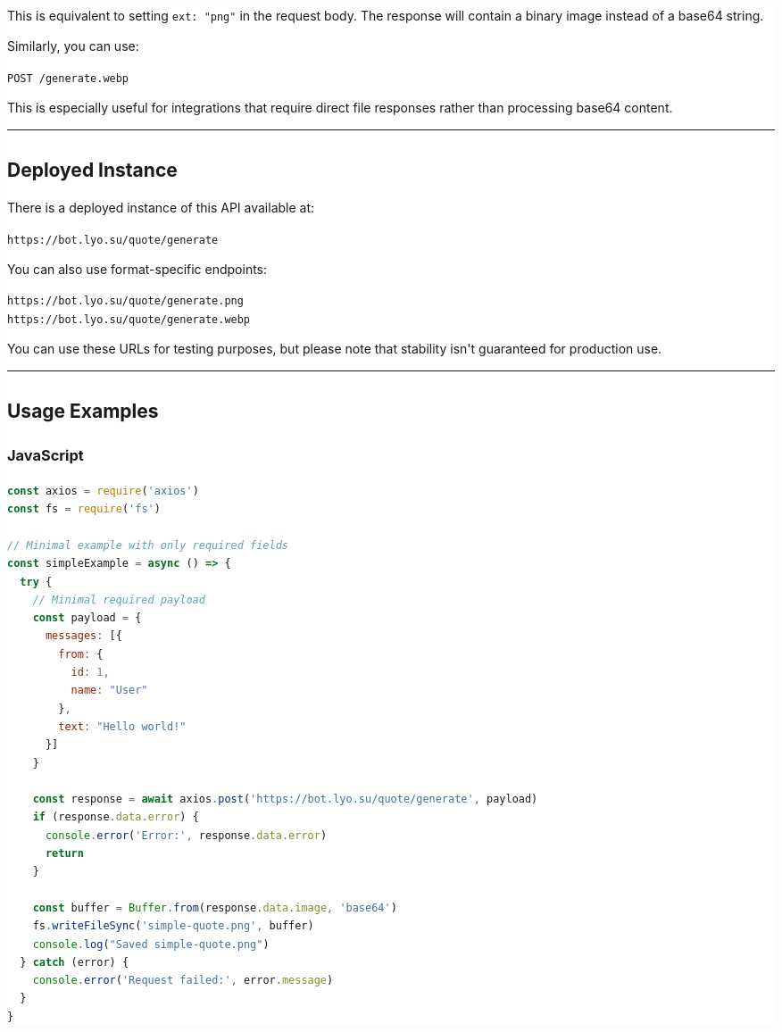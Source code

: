 This is equivalent to setting `ext: "png"` in the request body. The response will contain a binary image instead of a base64 string.

Similarly, you can use:
```http
POST /generate.webp
```

This is especially useful for integrations that require direct file responses rather than processing base64 content.

---

## Deployed Instance

There is a deployed instance of this API available at:
```
https://bot.lyo.su/quote/generate
```

You can also use format-specific endpoints:
```
https://bot.lyo.su/quote/generate.png
https://bot.lyo.su/quote/generate.webp
```

You can use these URLs for testing purposes, but please note that stability isn't guaranteed for production use.

---

## Usage Examples

### JavaScript

```js
const axios = require('axios')
const fs = require('fs')

// Minimal example with only required fields
const simpleExample = async () => {
  try {
    // Minimal required payload
    const payload = {
      messages: [{
        from: {
          id: 1,
          name: "User"
        },
        text: "Hello world!"
      }]
    }

    const response = await axios.post('https://bot.lyo.su/quote/generate', payload)
    if (response.data.error) {
      console.error('Error:', response.data.error)
      return
    }

    const buffer = Buffer.from(response.data.image, 'base64')
    fs.writeFileSync('simple-quote.png', buffer)
    console.log("Saved simple-quote.png")
  } catch (error) {
    console.error('Request failed:', error.message)
  }
}

```